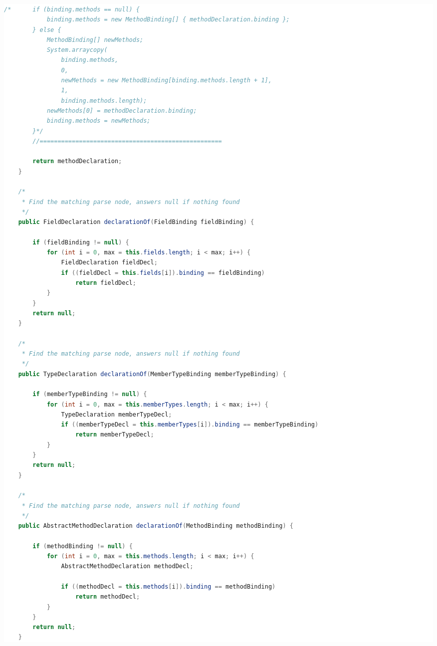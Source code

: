 ```java
/*		if (binding.methods == null) {
			binding.methods = new MethodBinding[] { methodDeclaration.binding };
		} else {
			MethodBinding[] newMethods;
			System.arraycopy(
				binding.methods,
				0,
				newMethods = new MethodBinding[binding.methods.length + 1],
				1,
				binding.methods.length);
			newMethods[0] = methodDeclaration.binding;
			binding.methods = newMethods;
		}*/
		//===================================================

		return methodDeclaration;
	}
	
	/*
	 * Find the matching parse node, answers null if nothing found
	 */
	public FieldDeclaration declarationOf(FieldBinding fieldBinding) {

		if (fieldBinding != null) {
			for (int i = 0, max = this.fields.length; i < max; i++) {
				FieldDeclaration fieldDecl;
				if ((fieldDecl = this.fields[i]).binding == fieldBinding)
					return fieldDecl;
			}
		}
		return null;
	}

	/*
	 * Find the matching parse node, answers null if nothing found
	 */
	public TypeDeclaration declarationOf(MemberTypeBinding memberTypeBinding) {

		if (memberTypeBinding != null) {
			for (int i = 0, max = this.memberTypes.length; i < max; i++) {
				TypeDeclaration memberTypeDecl;
				if ((memberTypeDecl = this.memberTypes[i]).binding == memberTypeBinding)
					return memberTypeDecl;
			}
		}
		return null;
	}

	/*
	 * Find the matching parse node, answers null if nothing found
	 */
	public AbstractMethodDeclaration declarationOf(MethodBinding methodBinding) {

		if (methodBinding != null) {
			for (int i = 0, max = this.methods.length; i < max; i++) {
				AbstractMethodDeclaration methodDecl;

				if ((methodDecl = this.methods[i]).binding == methodBinding)
					return methodDecl;
			}
		}
		return null;
	}
```